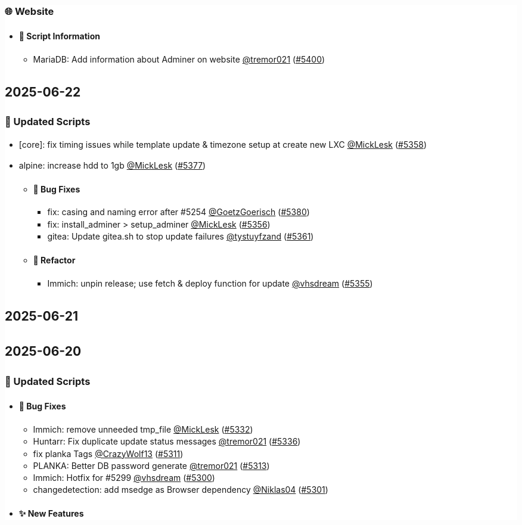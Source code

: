 ### 🌐 Website

- #### 📝 Script Information

  - MariaDB: Add information about Adminer on website [@tremor021](https://github.com/tremor021) ([#5400](https://github.com/lucacome/ProxmoxVE/pull/5400))

## 2025-06-22

### 🚀 Updated Scripts

- [core]: fix timing issues while template update & timezone setup at create new LXC [@MickLesk](https://github.com/MickLesk) ([#5358](https://github.com/lucacome/ProxmoxVE/pull/5358))
- alpine: increase hdd to 1gb [@MickLesk](https://github.com/MickLesk) ([#5377](https://github.com/lucacome/ProxmoxVE/pull/5377))

  - #### 🐞 Bug Fixes

    - fix: casing and naming error after #5254 [@GoetzGoerisch](https://github.com/GoetzGoerisch) ([#5380](https://github.com/lucacome/ProxmoxVE/pull/5380))
    - fix: install_adminer > setup_adminer [@MickLesk](https://github.com/MickLesk) ([#5356](https://github.com/lucacome/ProxmoxVE/pull/5356))
    - gitea: Update gitea.sh to stop update failures [@tystuyfzand](https://github.com/tystuyfzand) ([#5361](https://github.com/lucacome/ProxmoxVE/pull/5361))

  - #### 🔧 Refactor

    - Immich: unpin release; use fetch & deploy function for update [@vhsdream](https://github.com/vhsdream) ([#5355](https://github.com/lucacome/ProxmoxVE/pull/5355))

## 2025-06-21

## 2025-06-20

### 🚀 Updated Scripts

- #### 🐞 Bug Fixes

  - Immich: remove unneeded tmp_file [@MickLesk](https://github.com/MickLesk) ([#5332](https://github.com/lucacome/ProxmoxVE/pull/5332))
  - Huntarr: Fix duplicate update status messages [@tremor021](https://github.com/tremor021) ([#5336](https://github.com/lucacome/ProxmoxVE/pull/5336))
  - fix planka Tags [@CrazyWolf13](https://github.com/CrazyWolf13) ([#5311](https://github.com/lucacome/ProxmoxVE/pull/5311))
  - PLANKA: Better DB password generate [@tremor021](https://github.com/tremor021) ([#5313](https://github.com/lucacome/ProxmoxVE/pull/5313))
  - Immich: Hotfix for #5299 [@vhsdream](https://github.com/vhsdream) ([#5300](https://github.com/lucacome/ProxmoxVE/pull/5300))
  - changedetection: add msedge as Browser dependency [@Niklas04](https://github.com/Niklas04) ([#5301](https://github.com/lucacome/ProxmoxVE/pull/5301))

- #### ✨ New Features
